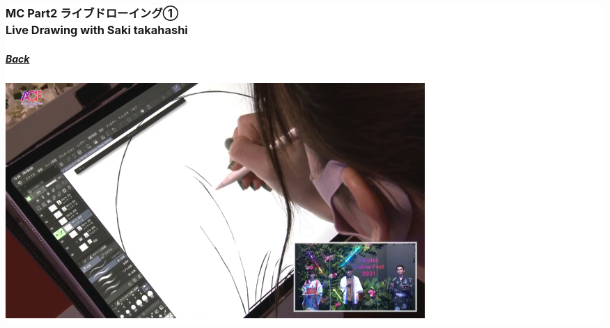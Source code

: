 ### MC Part2 ライブドローイング①<br>Live Drawing with Saki takahashi
##### [Back](AOF2021_List.md)

<img src="../../../../Img/Aniplex%20Online%20Fest/AOF2021/16_Live%20Drawing1.png" width="70%">

<video width="100%" height="100%" controls>
  <source src="https://github.com/LYHPandaKing/227PhotoBackup/releases/download/AOF2021/16_Live.Drawing1.mp4" type="video/mp4">
</video>